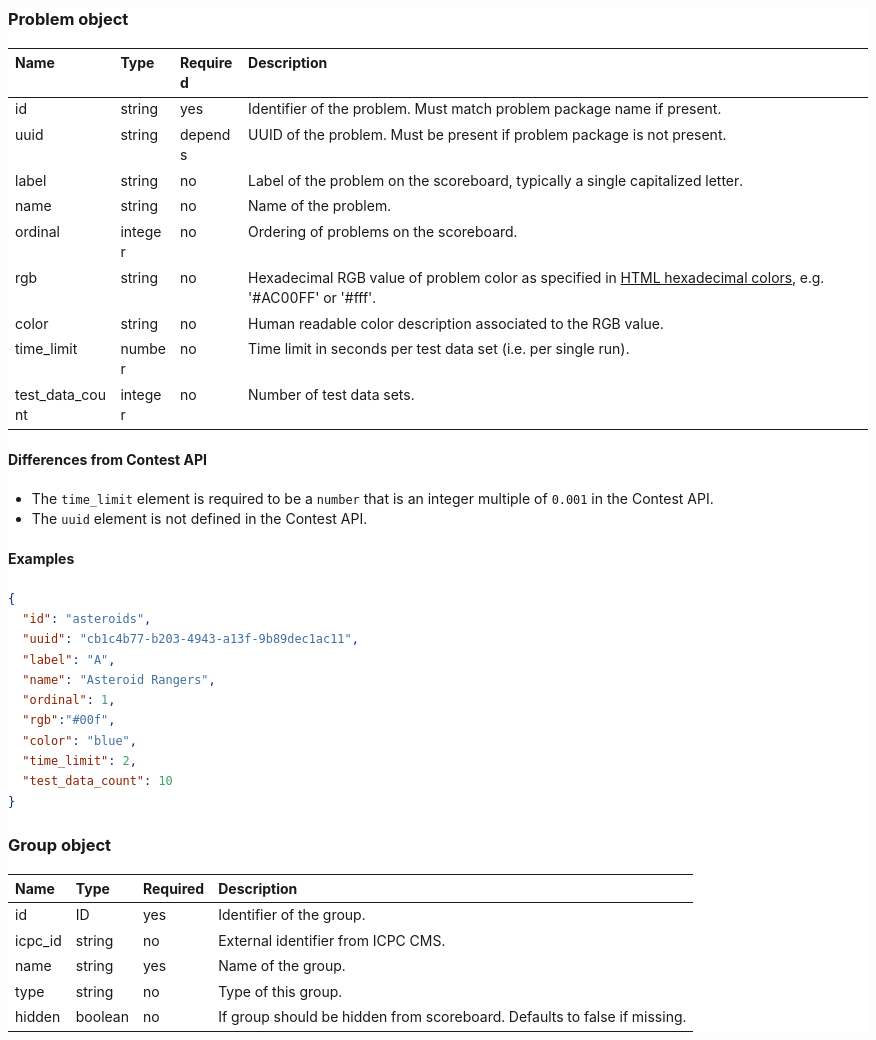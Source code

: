 ### Problem object

| Name            | Type    | Required | Description |
| :-------------- | :------ | :------- | :---------- |
| id              | string  | yes      | Identifier of the problem. Must match problem package name if present. |
| uuid            | string  | depends  | UUID of the problem. Must be present if problem package is not present. |
| label           | string  | no       | Label of the problem on the scoreboard, typically a single capitalized letter. |
| name            | string  | no       | Name of the problem. |
| ordinal         | integer | no       | Ordering of problems on the scoreboard. |
| rgb             | string  | no       | Hexadecimal RGB value of problem color as specified in [HTML hexadecimal colors](http://en.wikipedia.org/wiki/Web_colors#Hex_triplet), e.g. '#AC00FF' or '#fff'. |
| color           | string  | no       | Human readable color description associated to the RGB value. |
| time_limit      | number  | no       | Time limit in seconds per test data set (i.e. per single run). |
| test_data_count | integer | no       | Number of test data sets. |

#### Differences from Contest API

- The `time_limit` element is required to be a `number` that is an
  integer multiple of `0.001` in the Contest API. 
- The `uuid` element is not defined in the Contest API.

#### Examples

```json
{
  "id": "asteroids",
  "uuid": "cb1c4b77-b203-4943-a13f-9b89dec1ac11",
  "label": "A",
  "name": "Asteroid Rangers",
  "ordinal": 1,
  "rgb":"#00f",
  "color": "blue",
  "time_limit": 2,
  "test_data_count": 10
}
```

### Group object

| Name    | Type    | Required | Description |
| :------ | :------ | :------- | :---------- |
| id      | ID      | yes      | Identifier of the group. |
| icpc_id | string  | no       | External identifier from ICPC CMS. |
| name    | string  | yes      | Name of the group. |
| type    | string  | no       | Type of this group. |
| hidden  | boolean | no       | If group should be hidden from scoreboard. Defaults to false if missing. |
